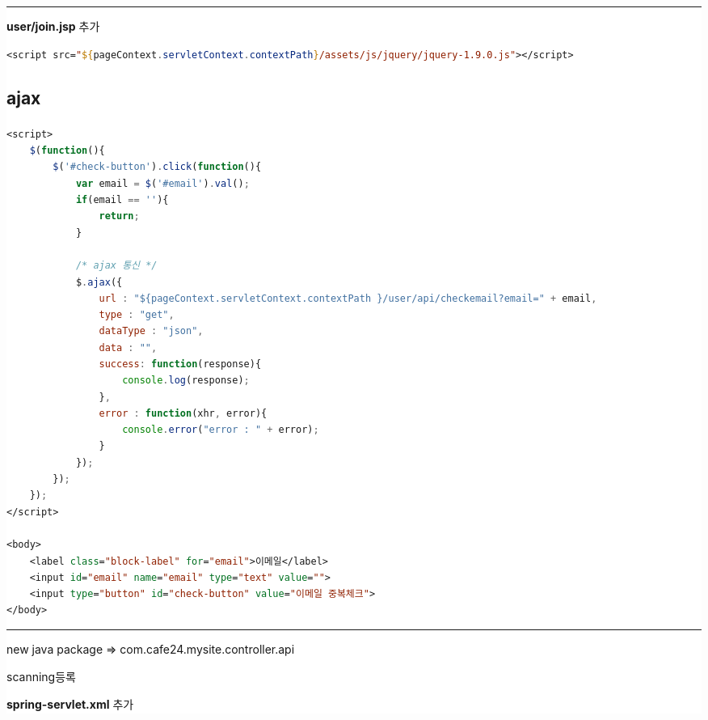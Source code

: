 

---

**user/join.jsp** 추가

```jsp
<script src="${pageContext.servletContext.contextPath}/assets/js/jquery/jquery-1.9.0.js"></script>
```

## ajax

```jsp
<script>
	$(function(){
		$('#check-button').click(function(){
			var email = $('#email').val();
			if(email == ''){
				return;
			} 
			 
			/* ajax 통신 */
			$.ajax({
				url : "${pageContext.servletContext.contextPath }/user/api/checkemail?email=" + email,
				type : "get",
				dataType : "json",
				data : "",
				success: function(response){
					console.log(response);
				},
				error : function(xhr, error){
					console.error("error : " + error);
				}
			});
		});
	});
</script>

<body>
	<label class="block-label" for="email">이메일</label> 
	<input id="email" name="email" type="text" value=""> 
	<input type="button" id="check-button" value="이메일 중복체크"> 
</body>
```



---

new java package => com.cafe24.mysite.controller.api

scanning등록

**spring-servlet.xml** 추가
